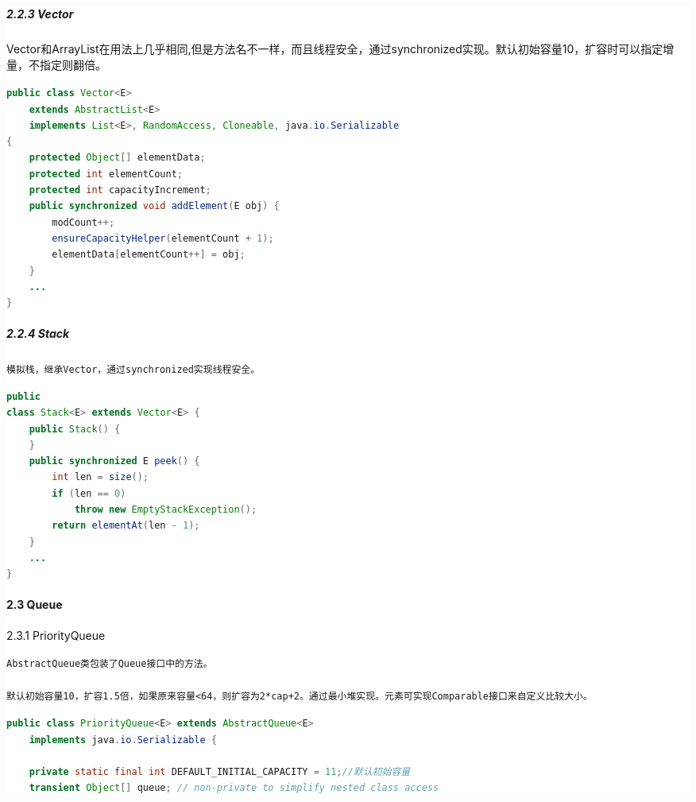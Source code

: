 ##### 2.2.3 Vector

  Vector和ArrayList在用法上几乎相同,但是方法名不一样，而且线程安全，通过synchronized实现。默认初始容量10，扩容时可以指定增量，不指定则翻倍。

```java
public class Vector<E>
    extends AbstractList<E>
    implements List<E>, RandomAccess, Cloneable, java.io.Serializable
{
    protected Object[] elementData;
    protected int elementCount;
    protected int capacityIncrement;
    public synchronized void addElement(E obj) {
        modCount++;
        ensureCapacityHelper(elementCount + 1);
        elementData[elementCount++] = obj;
    }
    ...
}
```

##### 2.2.4 Stack

    模拟栈，继承Vector，通过synchronized实现线程安全。

```java
public
class Stack<E> extends Vector<E> {
    public Stack() {
    }
    public synchronized E peek() {
        int len = size();
        if (len == 0)
            throw new EmptyStackException();
        return elementAt(len - 1);
    }
    ...
}
```

#### 2.3 Queue

2.3.1 PriorityQueue

    AbstractQueue类包装了Queue接口中的方法。
    
    默认初始容量10，扩容1.5倍，如果原来容量<64，则扩容为2*cap+2。通过最小堆实现。元素可实现Comparable接口来自定义比较大小。

```java
public class PriorityQueue<E> extends AbstractQueue<E>
    implements java.io.Serializable {

    private static final int DEFAULT_INITIAL_CAPACITY = 11;//默认初始容量
    transient Object[] queue; // non-private to simplify nested class access
```
